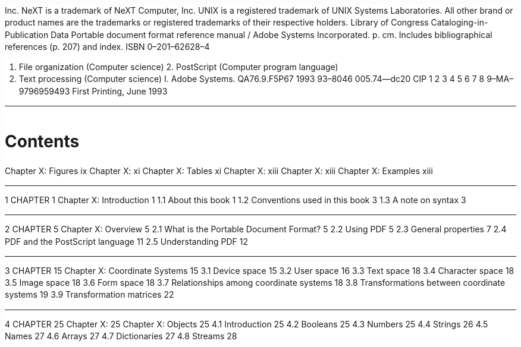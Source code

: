 Inc. NeXT is a trademark of NeXT Computer, Inc. UNIX is a registered trademark of UNIX Systems Laboratories. All other brand
or product names are the trademarks or registered trademarks of their respective holders.
Library of Congress Cataloging-in-Publication Data
Portable document format reference manual / Adobe Systems Incorporated.
p. cm.
Includes bibliographical references (p. 207) and index.
ISBN 0–201–62628–4
1. File organization (Computer science) 2. PostScript (Computer program language)
3. Text processing (Computer science) I. Adobe Systems.
QA76.9.F5P67 1993 93–8046
005.74—dc20 CIP
1 2 3 4 5 6 7 8 9–MA–9796959493
First Printing, June 1993


______
Contents
========================================================
Chapter X: Figures ix
Chapter X: xi
Chapter X: Tables xi
Chapter X: xiii
Chapter X: xiii
Chapter X: Examples xiii
______
1 CHAPTER 1
Chapter X: Introduction 1
1.1 About this book 1
1.2 Conventions used in this book 3
1.3 A note on syntax 3
______
2 CHAPTER 5
Chapter X: Overview 5
2.1 What is the Portable Document Format? 5
2.2 Using PDF 5
2.3 General properties 7
2.4 PDF and the PostScript language 11
2.5 Understanding PDF 12
______
3 CHAPTER 15
Chapter X: Coordinate Systems 15
3.1 Device space 15
3.2 User space 16
3.3 Text space 18
3.4 Character space 18
3.5 Image space 18
3.6 Form space 18
3.7 Relationships among coordinate systems 18
3.8 Transformations between coordinate systems 19
3.9 Transformation matrices 22
______
4 CHAPTER 25
Chapter X: 25
Chapter X: Objects 25
4.1 Introduction 25
4.2 Booleans 25
4.3 Numbers 25
4.4 Strings 26
4.5 Names 27
4.6 Arrays 27
4.7 Dictionaries 27
4.8 Streams 28